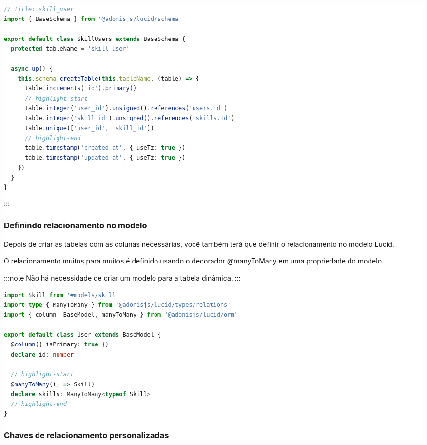 ```ts
// title: skill_user
import { BaseSchema } from '@adonisjs/lucid/schema'

export default class SkillUsers extends BaseSchema {
  protected tableName = 'skill_user'

  async up() {
    this.schema.createTable(this.tableName, (table) => {
      table.increments('id').primary()
      // highlight-start
      table.integer('user_id').unsigned().references('users.id')
      table.integer('skill_id').unsigned().references('skills.id')
      table.unique(['user_id', 'skill_id'])
      // highlight-end
      table.timestamp('created_at', { useTz: true })
      table.timestamp('updated_at', { useTz: true })
    })
  }
}
```

:::

### Definindo relacionamento no modelo

Depois de criar as tabelas com as colunas necessárias, você também terá que definir o relacionamento no modelo Lucid.

O relacionamento muitos para muitos é definido usando o decorador [@manyToMany](https://github.com/adonisjs/lucid/blob/develop/src/orm/decorators/index.ts#L102) em uma propriedade do modelo.

:::note
Não há necessidade de criar um modelo para a tabela dinâmica.
:::

```ts
import Skill from '#models/skill'
import type { ManyToMany } from '@adonisjs/lucid/types/relations'
import { column, BaseModel, manyToMany } from '@adonisjs/lucid/orm'

export default class User extends BaseModel {
  @column({ isPrimary: true })
  declare id: number

  // highlight-start
  @manyToMany(() => Skill)
  declare skills: ManyToMany<typeof Skill>
  // highlight-end
}
```

### Chaves de relacionamento personalizadas


  [skill.id]: {
  [1]: {
  [2]: {
  [3]: {